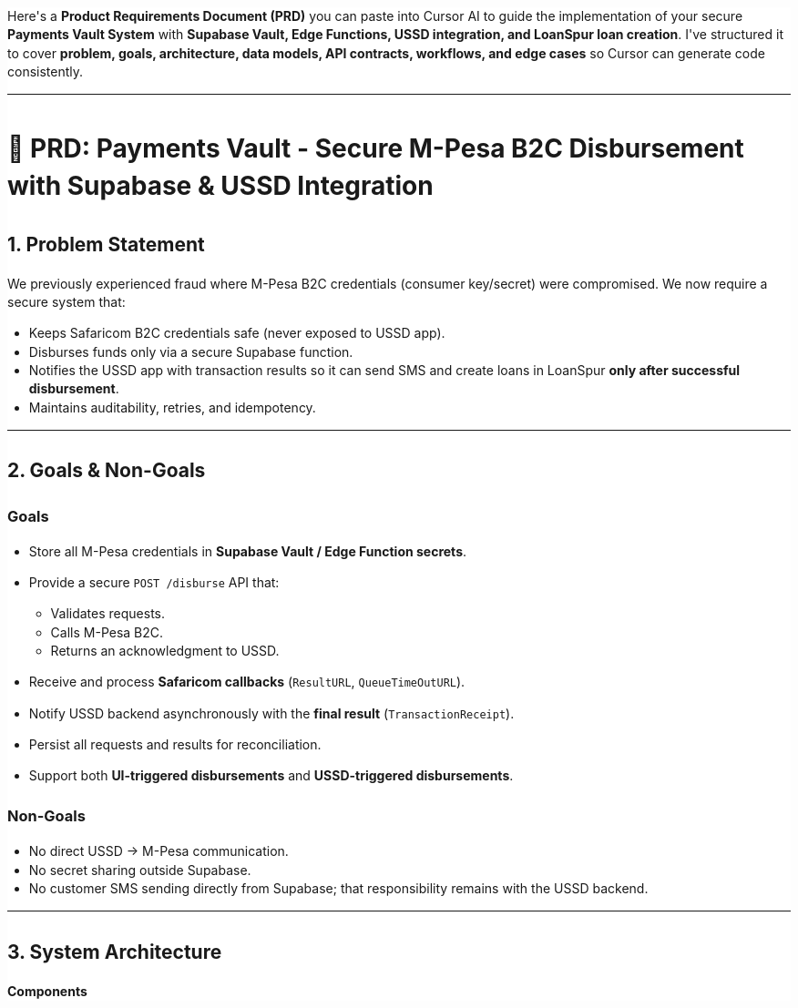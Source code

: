 Here's a **Product Requirements Document (PRD)** you can paste into Cursor AI to guide the implementation of your secure **Payments Vault System** with **Supabase Vault, Edge Functions, USSD integration, and LoanSpur loan creation**. I've structured it to cover **problem, goals, architecture, data models, API contracts, workflows, and edge cases** so Cursor can generate code consistently.

---

# 📄 PRD: Payments Vault - Secure M-Pesa B2C Disbursement with Supabase & USSD Integration

## 1. Problem Statement

We previously experienced fraud where M-Pesa B2C credentials (consumer key/secret) were compromised. We now require a secure system that:

* Keeps Safaricom B2C credentials safe (never exposed to USSD app).
* Disburses funds only via a secure Supabase function.
* Notifies the USSD app with transaction results so it can send SMS and create loans in LoanSpur **only after successful disbursement**.
* Maintains auditability, retries, and idempotency.

---

## 2. Goals & Non-Goals

### Goals

* Store all M-Pesa credentials in **Supabase Vault / Edge Function secrets**.
* Provide a secure `POST /disburse` API that:

  * Validates requests.
  * Calls M-Pesa B2C.
  * Returns an acknowledgment to USSD.
* Receive and process **Safaricom callbacks** (`ResultURL`, `QueueTimeOutURL`).
* Notify USSD backend asynchronously with the **final result** (`TransactionReceipt`).
* Persist all requests and results for reconciliation.
* Support both **UI-triggered disbursements** and **USSD-triggered disbursements**.

### Non-Goals

* No direct USSD → M-Pesa communication.
* No secret sharing outside Supabase.
* No customer SMS sending directly from Supabase; that responsibility remains with the USSD backend.

---

## 3. System Architecture

**Components**
